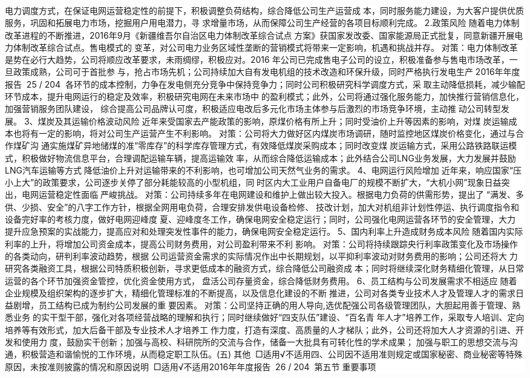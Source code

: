 电力调度方式，在保证电网运营稳定性的前提下，积极调整负荷结构，综合降低公司生产运营成
本，同时服务能力建设，为大客户提供优质服务，巩固和拓展电力市场，挖掘用户用电潜力，寻
求增量市场，从而保障公司生产经营的各项目标顺利完成。
2.政策风险
随着电力体制改革进程的不断推进，2016年9月《新疆维吾尔自治区电力体制改革综合试点
方案》获国家发改委、国家能源局正式批复，同意新疆开展电力体制改革综合试点。售电模式的
变革，对公司电力业务区域性垄断的营销模式将带来一定影响，机遇和挑战并存。
对策：电力体制改革是势在必行大趋势，公司将顺应改革要求，未雨绸缪，积极应对。2016
年公司已完成售电子公司的设立，积极准备参与售电市场改革，一旦政策成熟，公司可于首批参
与，抢占市场先机；公司持续加大自有发电机组的技术改造和环保升级，同时严格执行发电生产
2016年年度报告 
25 / 204 
各环节的成本控制，力争在发电侧充分竞争中保持竞争力；同时公司积极研究科学调度方式，采
取主动降低损耗，减少输配环节成本，提升电网运行的稳定及效率，积极研究电网在未来市场中
的盈利模式；此外，公司将通过强化服务能力，加快推行营销信息化，加强营销服务团队建设，
综合提高公司品牌认可度，积极适应电改后多元化市场主体参与后激烈的市场竞争环境，主动推
动公司转型发展。
3、煤炭及其运输价格波动风险
近年来受国家去产能政策的影响，原煤价格有所上升；同时受油价上升等因素的影响，对煤
炭运输成本也将有一定的影响，将对公司生产运营产生不利影响。
对策：公司将大力做好区内煤炭市场调研，随时监控地区煤炭价格变化，通过与合作煤矿沟
通实施煤矿异地储煤的准“零库存”的科学库存管理方式，有效降低煤炭采购成本；同时改变煤
炭运输方式，采用公路铁路联运模式，积极做好物流信息平台，合理调配运输车辆，提高运输效
率，从而综合降低运输成本；此外结合公司LNG业务发展，大力发展并鼓励LNG汽车运输等方式
降低油价上升对运输带来的不利影响，也可增加公司天然气业务的需求。
4、电网运行风险增加
近年来，响应国家“压小上大”的政策要求，公司逐步关停了部分耗能较高的小型机组，同
时区内大工业用户自备电厂的规模不断扩大，“大机小网”现象日益突出，电网运营稳定性面临
严峻挑战。
对策：公司持续多年在电网建设和维护上做出较大投入。根据电力负荷的供需形势，提出了
“满发、多供、少损、安全”的八字工作方针，根据全网用电负荷，合理安排发供电设备检修、
技改计划，加大对机组非计划性停运、执行调度指令和设备完好率的考核力度，做好电网迎峰度
夏、迎峰度冬工作，确保电网安全稳定运行；同时，公司强化电网运营各环节的安全管理，大力
提升应急预案的实战能力，提高应对和处理突发性事件的能力，确保电网安全稳定运行。
5、国内利率上升造成财务成本风险
随着国内实际利率的上升，将增加公司资金成本，提高公司财务费用，对公司盈利带来不利
影响。
对策：公司将持续跟踪央行利率政策变化及市场操作的各类动向，研判利率波动趋势，根据
公司运营资金需求的实际情况作出中长期规划，以平抑利率波动对财务费用的影响；公司还将大
力研究各类融资工具，根据公司特质积极创新，寻求更低成本的融资方式，综合降低公司融资成
本；同时将继续深化财务精细化管理，从日常运营的各个环节加强资金管控，优化资金使用方式，
盘活公司存量资金，综合降低财务费用。
6、员工结构与公司发展需求不相适应
随着企业规模及组织架构的逐步扩大，精细化管理标准的不断提高，以及信息化建设的不断
推进，公司对各类专业技术人才及管理人才的需求日益剧增，员工结构已成为制约公司发展的重
要因素。
对策：公司坚持正确的用人导向,选优配强公司各级管理团队，大胆起用善于管理、熟悉业务
的实干型干部，强化对各项经营战略的理解和执行；同时继续做好“四支队伍”建设、“百名青
年人才”培养工作，采取专人培训、定向培养等有效形式，加大后备干部及专业技术人才培养工
作力度，打造有深度、高质量的人才梯队；此外，公司还将加大人才资源的引进、开发和使用力
度，鼓励实干创新；加强与高校、科研院所的交流与合作，储备一大批具有可转化性的学术成果；
加强与职工的思想交流与沟通，积极营造和谐愉悦的工作环境，从而稳定职工队伍。(五)
其他 
□适用√不适用四、公司因不适用准则规定或国家秘密、商业秘密等特殊原因，未按准则披露的情况和原因说明 
□适用√不适用2016年年度报告 
26 / 204 
第五节
重要事项